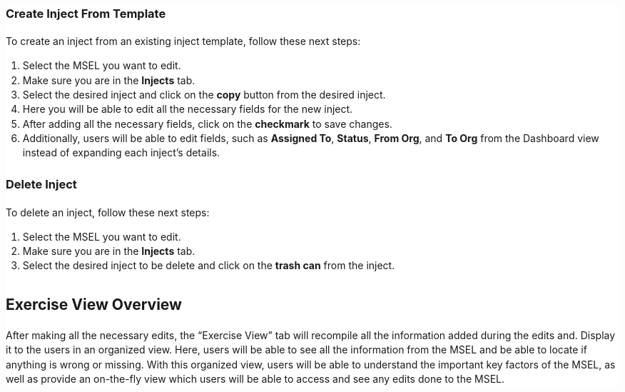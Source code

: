 ### Create Inject From Template
To create an inject from an existing inject template, follow these next steps:

1. Select the MSEL you want to edit.
2. Make sure you are in the **Injects** tab.
3. Select the desired inject and click on the **copy** button from the desired inject.
4. Here you will be able to edit all the necessary fields for the new inject.
5. After adding all the necessary fields, click on the **checkmark** to save changes.
6. Additionally, users will be able to edit fields, such as **Assigned To**, **Status**, **From Org**, and **To Org** from the Dashboard view instead of expanding each inject’s details.

### Delete Inject
To delete an inject, follow these next steps:

1. Select the MSEL you want to edit.
2. Make sure you are in the **Injects** tab.
3. Select the desired inject to be delete and click on the **trash can** from the inject.

## Exercise View Overview

After making all the necessary edits, the “Exercise View” tab will recompile all the information added during the edits and. Display it to the users in an organized view. Here, users will be able to see all the information from the MSEL and be able to locate if anything is wrong or missing. 
With this organized view, users will be able to understand the important key factors of the MSEL, as well as provide an on-the-fly view which users will be able to access and see any edits done to the MSEL.
